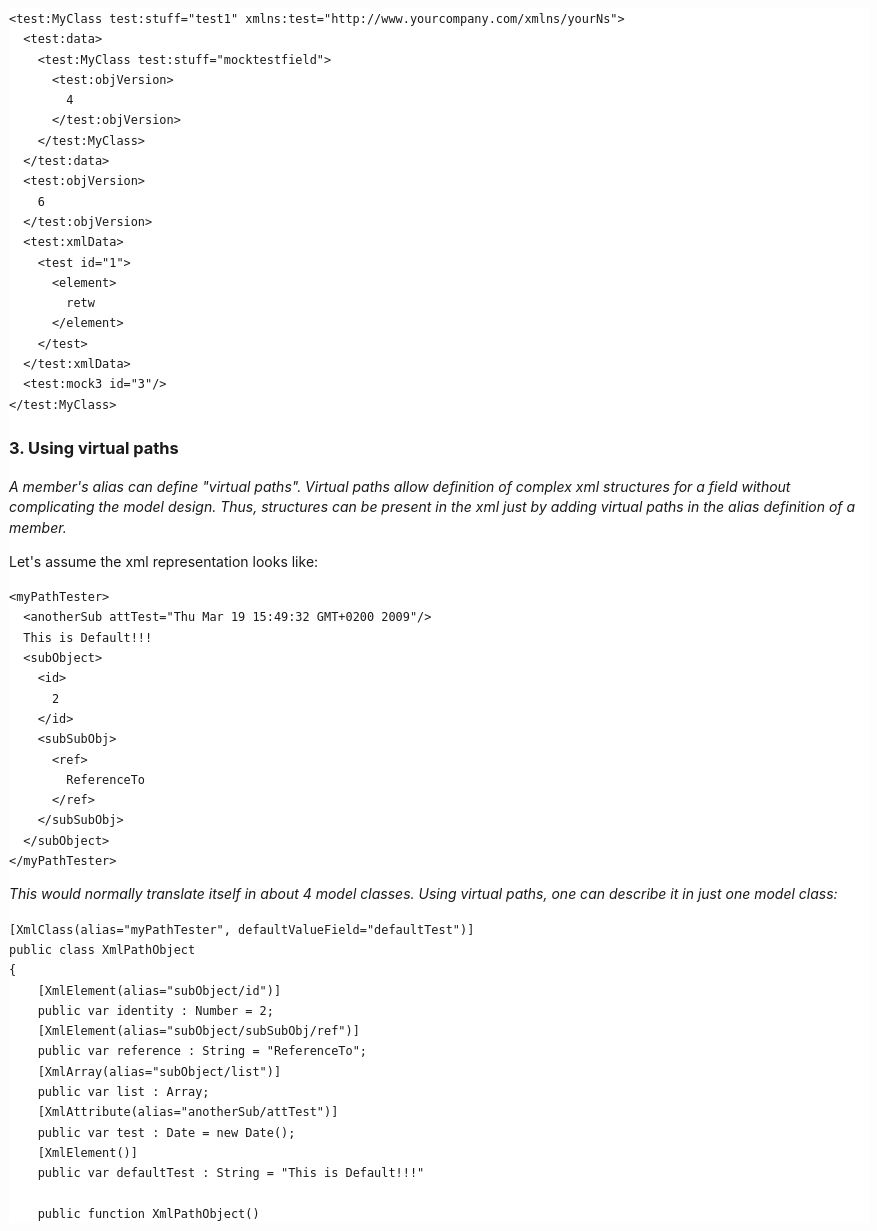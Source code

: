 ```
<test:MyClass test:stuff="test1" xmlns:test="http://www.yourcompany.com/xmlns/yourNs">
  <test:data>
    <test:MyClass test:stuff="mocktestfield">
      <test:objVersion>
        4
      </test:objVersion>
    </test:MyClass>
  </test:data>
  <test:objVersion>
    6
  </test:objVersion>
  <test:xmlData>
    <test id="1">
      <element>
        retw
      </element>
    </test>
  </test:xmlData>
  <test:mock3 id="3"/>
</test:MyClass>
```

### 3. Using virtual paths ###

_A member's alias can define "virtual paths". Virtual paths allow definition of complex xml structures for a field without complicating the model design. Thus, structures can be present in the xml just by adding virtual paths in the alias definition of a member._

Let's assume the xml representation looks like:

```
<myPathTester>
  <anotherSub attTest="Thu Mar 19 15:49:32 GMT+0200 2009"/>
  This is Default!!!
  <subObject>
    <id>
      2
    </id>
    <subSubObj>
      <ref>
        ReferenceTo
      </ref>
    </subSubObj>
  </subObject>
</myPathTester>
```

_This would normally translate itself in about 4 model classes. Using virtual paths, one can describe it in just one model class:_

```
[XmlClass(alias="myPathTester", defaultValueField="defaultTest")]
public class XmlPathObject
{
	[XmlElement(alias="subObject/id")]
	public var identity : Number = 2;
	[XmlElement(alias="subObject/subSubObj/ref")]
	public var reference : String = "ReferenceTo"; 
	[XmlArray(alias="subObject/list")]
	public var list : Array;
	[XmlAttribute(alias="anotherSub/attTest")]
	public var test : Date = new Date();
	[XmlElement()]
	public var defaultTest : String = "This is Default!!!"
	
	public function XmlPathObject()
```